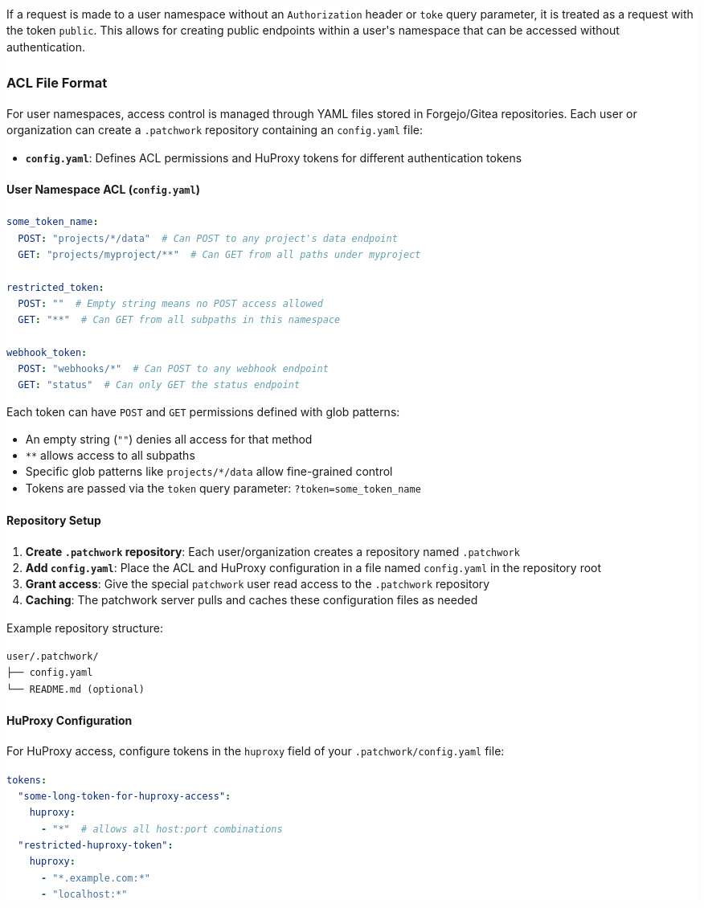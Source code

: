 If a request is made to a user namespace without an `Authorization` header or `toke` query parameter, it is treated as a request with the token `public`. This allows for creating public endpoints within a user's namespace that can be accessed without authentication.

### ACL File Format

For user namespaces, access control is managed through YAML files stored in
Forgejo/Gitea repositories. Each user or organization can create a 
`.patchwork` repository containing an `config.yaml` file:

- **`config.yaml`**: Defines ACL permissions and HuProxy tokens for different authentication tokens

#### User Namespace ACL (`config.yaml`)

```yaml
some_token_name:
  POST: "projects/*/data"  # Can POST to any project's data endpoint
  GET: "projects/myproject/**"  # Can GET from all paths under myproject

restricted_token:
  POST: ""  # Empty string means no POST access allowed
  GET: "**"  # Can GET from all subpaths in this namespace

webhook_token:
  POST: "webhooks/*"  # Can POST to any webhook endpoint
  GET: "status"  # Can only GET the status endpoint
```

Each token can have `POST` and `GET` permissions defined with glob patterns:
- An empty string (`""`) denies all access for that method
- `**` allows access to all subpaths
- Specific glob patterns like `projects/*/data` allow fine-grained control
- Tokens are passed via the `token` query parameter: `?token=some_token_name`

#### Repository Setup

1. **Create `.patchwork` repository**: Each user/organization creates a repository named `.patchwork`
2. **Add `config.yaml`**: Place the ACL and HuProxy configuration in a file named `config.yaml` in the repository root
3. **Grant access**: Give the special `patchwork` user read access to the `.patchwork` repository
4. **Caching**: The patchwork server pulls and caches these configuration files as needed

Example repository structure:
```
user/.patchwork/
├── config.yaml
└── README.md (optional)
```

#### HuProxy Configuration

For HuProxy access, configure tokens in the `huproxy` field of your `.patchwork/config.yaml` file:

```yaml
tokens:
  "some-long-token-for-huproxy-access":
    huproxy:
      - "*"  # allows all host:port combinations
  "restricted-huproxy-token":
    huproxy:
      - "*.example.com:*"
      - "localhost:*"
```
